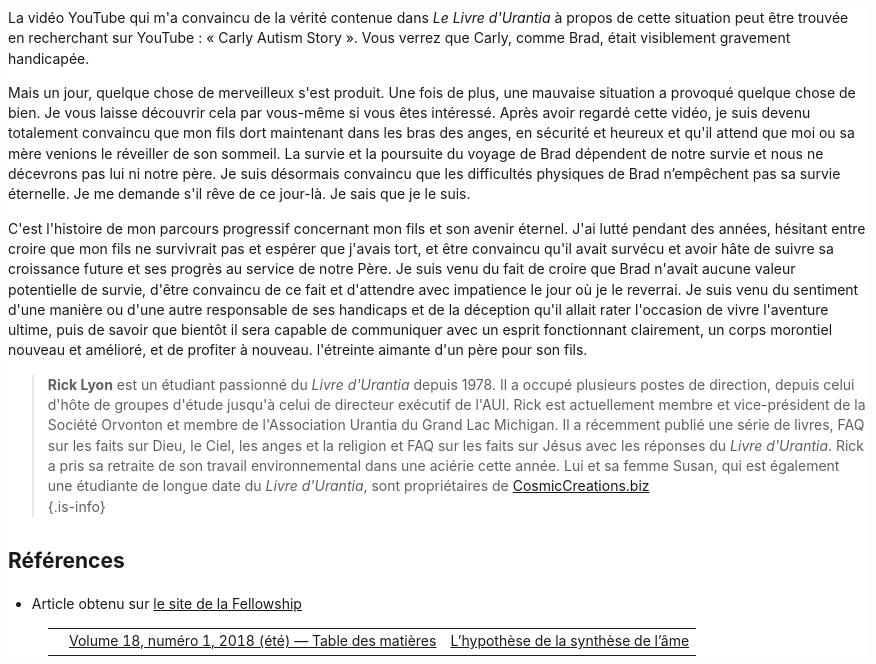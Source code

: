 La vidéo YouTube qui m'a convaincu de la vérité contenue dans _Le Livre d'Urantia_ à propos de cette situation peut être trouvée en recherchant sur YouTube : « Carly Autism Story ». Vous verrez que Carly, comme Brad, était visiblement gravement handicapée. 

Mais un jour, quelque chose de merveilleux s'est produit. Une fois de plus, une mauvaise situation a provoqué quelque chose de bien. Je vous laisse découvrir cela par vous-même si vous êtes intéressé. Après avoir regardé cette vidéo, je suis devenu totalement convaincu que mon fils dort maintenant dans les bras des anges, en sécurité et heureux et qu'il attend que moi ou sa mère venions le réveiller de son sommeil. La survie et la poursuite du voyage de Brad dépendent de notre survie et nous ne décevrons pas lui ni notre père. Je suis désormais convaincu que les difficultés physiques de Brad n’empêchent pas sa survie éternelle. Je me demande s'il rêve de ce jour-là. Je sais que je le suis. 

C'est l'histoire de mon parcours progressif concernant mon fils et son avenir éternel. J'ai lutté pendant des années, hésitant entre croire que mon fils ne survivrait pas et espérer que j'avais tort, et être convaincu qu'il avait survécu et avoir hâte de suivre sa croissance future et ses progrès au service de notre Père. Je suis venu du fait de croire que Brad n'avait aucune valeur potentielle de survie, d'être convaincu de ce fait et d'attendre avec impatience le jour où je le reverrai. Je suis venu du sentiment d'une manière ou d'une autre responsable de ses handicaps et de la déception qu'il allait rater l'occasion de vivre l'aventure ultime, puis de savoir que bientôt il sera capable de communiquer avec un esprit fonctionnant clairement, un corps morontiel nouveau et amélioré, et de profiter à nouveau. l'étreinte aimante d'un père pour son fils.   

> **Rick Lyon** est un étudiant passionné du _Livre d'Urantia_ depuis 1978. Il a occupé plusieurs postes de direction, depuis celui d'hôte de groupes d'étude jusqu'à celui de directeur exécutif de l'AUI. Rick est actuellement membre et vice-président de la Société Orvonton et membre de l'Association Urantia du Grand Lac Michigan. Il a récemment publié une série de livres, FAQ sur les faits sur Dieu, le Ciel, les anges et la religion et FAQ sur les faits sur Jésus avec les réponses du _Livre d'Urantia_. Rick a pris sa retraite de son travail environnemental dans une aciérie cette année. Lui et sa femme Susan, qui est également une étudiante de longue date du _Livre d'Urantia_, sont propriétaires de [CosmicCreations.biz](https://cosmiccreations.biz/)  
{.is-info}

## Références

- Article obtenu sur [le site de la Fellowship](https://urantia-book.org/archive/newsletters/herald/)



<figure class="table chapter-navigator">
  <table>
    <tbody>
      <tr>
        <td>
        </td>
        <td>
        <a href="/fr/index/articles_herald#volume-18-numéro-1-2018-été">
          <span class="mdi mdi-book-open-variant"></span><span class="pl-2">Volume 18, numéro 1, 2018 (été) — Table des matières</span>
        </a>
        </td>
        <td>
        <a href="/fr/article/Byron_Belitsos/The_Soul_Synthesis_Hypothesis">
          <span class="pr-2">L’hypothèse de la synthèse de l’âme</span><span class="mdi mdi-arrow-right-drop-circle"></span>
        </a>
        </td>
      </tr>
    </tbody>
  </table>
</figure>
